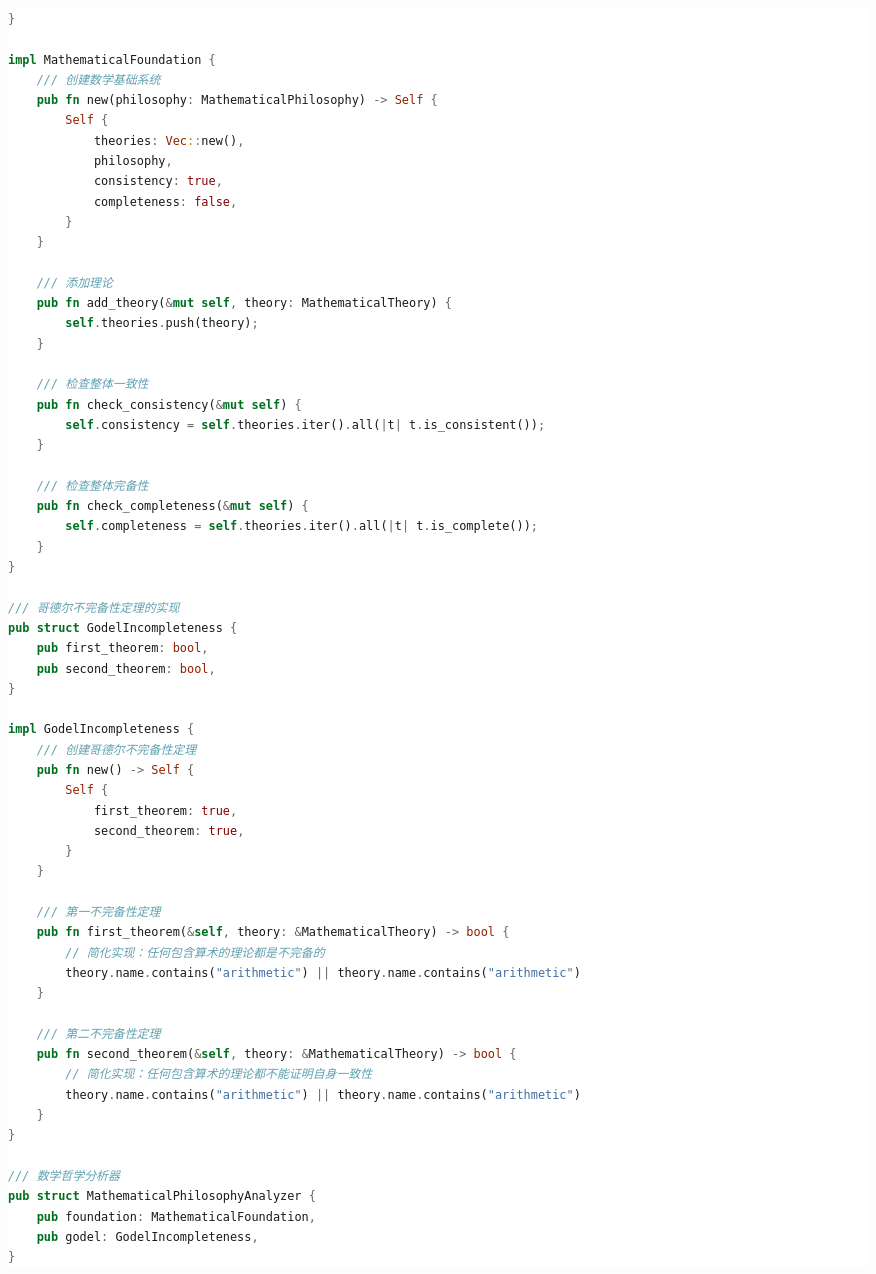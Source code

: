 ```rust
}

impl MathematicalFoundation {
    /// 创建数学基础系统
    pub fn new(philosophy: MathematicalPhilosophy) -> Self {
        Self {
            theories: Vec::new(),
            philosophy,
            consistency: true,
            completeness: false,
        }
    }
    
    /// 添加理论
    pub fn add_theory(&mut self, theory: MathematicalTheory) {
        self.theories.push(theory);
    }
    
    /// 检查整体一致性
    pub fn check_consistency(&mut self) {
        self.consistency = self.theories.iter().all(|t| t.is_consistent());
    }
    
    /// 检查整体完备性
    pub fn check_completeness(&mut self) {
        self.completeness = self.theories.iter().all(|t| t.is_complete());
    }
}

/// 哥德尔不完备性定理的实现
pub struct GodelIncompleteness {
    pub first_theorem: bool,
    pub second_theorem: bool,
}

impl GodelIncompleteness {
    /// 创建哥德尔不完备性定理
    pub fn new() -> Self {
        Self {
            first_theorem: true,
            second_theorem: true,
        }
    }
    
    /// 第一不完备性定理
    pub fn first_theorem(&self, theory: &MathematicalTheory) -> bool {
        // 简化实现：任何包含算术的理论都是不完备的
        theory.name.contains("arithmetic") || theory.name.contains("arithmetic")
    }
    
    /// 第二不完备性定理
    pub fn second_theorem(&self, theory: &MathematicalTheory) -> bool {
        // 简化实现：任何包含算术的理论都不能证明自身一致性
        theory.name.contains("arithmetic") || theory.name.contains("arithmetic")
    }
}

/// 数学哲学分析器
pub struct MathematicalPhilosophyAnalyzer {
    pub foundation: MathematicalFoundation,
    pub godel: GodelIncompleteness,
}

```